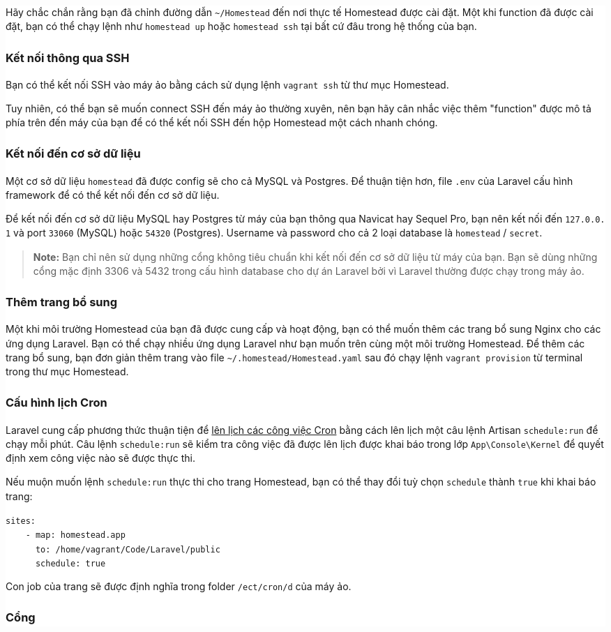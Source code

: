 Hãy chắc chắn rằng bạn đã chỉnh đường dẫn `~/Homestead` đến nơi thực tế Homestead được cài đặt. Một khi function đã được cài đặt, bạn có thể chạy lệnh như `homestead up` hoặc `homestead ssh` tại bất cứ đâu trong hệ thống của bạn.

<a name="connecting-via-ssh"></a>
### Kết nối thông qua SSH

Bạn có thể kết nối SSH vào máy ảo bằng cách sử dụng lệnh `vagrant ssh` từ thư mục Homestead.

Tuy nhiên, có thể bạn sẽ muốn connect SSH đến máy ảo thường xuyên, nên bạn hãy cân nhắc việc thêm "function" được mô tả phía trên đến máy của bạn để có thể kết nối SSH đến hộp Homestead một cách nhanh chóng.

<a name="connecting-to-databases"></a>
### Kết nối đến cơ sở dữ liệu

Một cơ sở dữ liệu `homestead` đã được config sẽ cho cả MySQL và Postgres. Để thuận tiện hơn, file `.env` của Laravel cấu hình framework để có thể kết nối đến cơ sở dữ liệu.

Để kết nối đến cơ sở dữ liệu MySQL hay Postgres từ máy của bạn thông qua Navicat hay Sequel Pro, bạn nên kết nối đến `127.0.0.1` và port `33060` (MySQL) hoặc `54320` (Postgres). Username và password cho cả 2 loại database là `homestead` / `secret`.

> **Note:** Bạn chỉ nên sử dụng những cổng không tiêu chuẩn khi kết nối đến cơ sở dữ liệu từ máy của bạn. Bạn sẽ dùng những cổng mặc định 3306 và 5432 trong cấu hình database cho dự án Laravel bởi vì Laravel thường được chạy trong máy ảo.

<a name="adding-additional-sites"></a>
### Thêm trang bổ sung

Một khi môi trường Homestead của bạn đã được cung cấp và hoạt động, bạn có thể muốn thêm các trang bổ sung Nginx cho các ứng dụng Laravel. Bạn có thể chạy nhiều ứng dụng Laravel như bạn muốn trên cùng một môi trường Homestead. Để thêm các trang bổ sung, bạn đơn giản thêm trang vào file `~/.homestead/Homestead.yaml` sau đó chạy lệnh `vagrant provision` từ terminal trong thư mục Homestead.

<a name="configuring-cron-schedules"></a>
### Cấu hình lịch Cron

Laravel cung cấp phương thức thuận tiện để [lên lịch các công việc Cron](https://laravel.com/docs/master/scheduling) bằng cách lên lịch một câu lệnh Artisan `schedule:run` để chạy mỗi phút. Câu lệnh `schedule:run` sẽ kiểm tra công việc đã được lên lịch được khai báo trong lớp `App\Console\Kernel` để quyết định xem công việc nào sẽ được thực thi.

Nếu muộn muốn lệnh `schedule:run` thực thi cho trang Homestead, bạn có thể thay đổi tuỳ chọn `schedule` thành `true` khi khai báo trang:

    sites:
        - map: homestead.app
          to: /home/vagrant/Code/Laravel/public
          schedule: true

Con job của trang sẽ được định nghĩa trong folder `/ect/cron/d` của máy ảo.

<a name="ports"></a>
### Cổng
